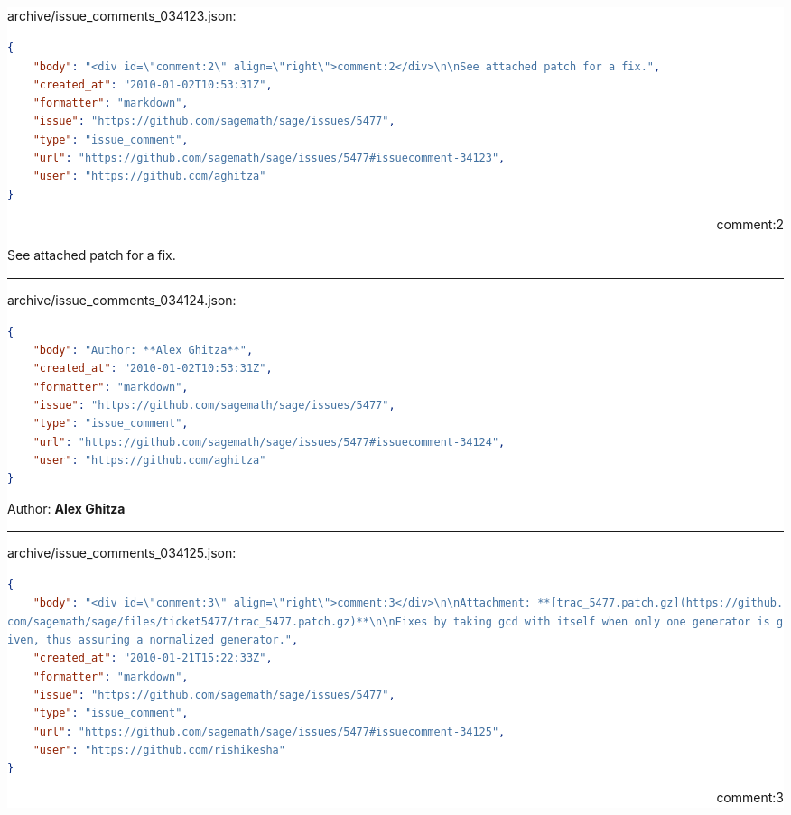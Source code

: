 
archive/issue_comments_034123.json:
```json
{
    "body": "<div id=\"comment:2\" align=\"right\">comment:2</div>\n\nSee attached patch for a fix.",
    "created_at": "2010-01-02T10:53:31Z",
    "formatter": "markdown",
    "issue": "https://github.com/sagemath/sage/issues/5477",
    "type": "issue_comment",
    "url": "https://github.com/sagemath/sage/issues/5477#issuecomment-34123",
    "user": "https://github.com/aghitza"
}
```

<div id="comment:2" align="right">comment:2</div>

See attached patch for a fix.



---

archive/issue_comments_034124.json:
```json
{
    "body": "Author: **Alex Ghitza**",
    "created_at": "2010-01-02T10:53:31Z",
    "formatter": "markdown",
    "issue": "https://github.com/sagemath/sage/issues/5477",
    "type": "issue_comment",
    "url": "https://github.com/sagemath/sage/issues/5477#issuecomment-34124",
    "user": "https://github.com/aghitza"
}
```

Author: **Alex Ghitza**



---

archive/issue_comments_034125.json:
```json
{
    "body": "<div id=\"comment:3\" align=\"right\">comment:3</div>\n\nAttachment: **[trac_5477.patch.gz](https://github.com/sagemath/sage/files/ticket5477/trac_5477.patch.gz)**\n\nFixes by taking gcd with itself when only one generator is given, thus assuring a normalized generator.",
    "created_at": "2010-01-21T15:22:33Z",
    "formatter": "markdown",
    "issue": "https://github.com/sagemath/sage/issues/5477",
    "type": "issue_comment",
    "url": "https://github.com/sagemath/sage/issues/5477#issuecomment-34125",
    "user": "https://github.com/rishikesha"
}
```

<div id="comment:3" align="right">comment:3</div>
